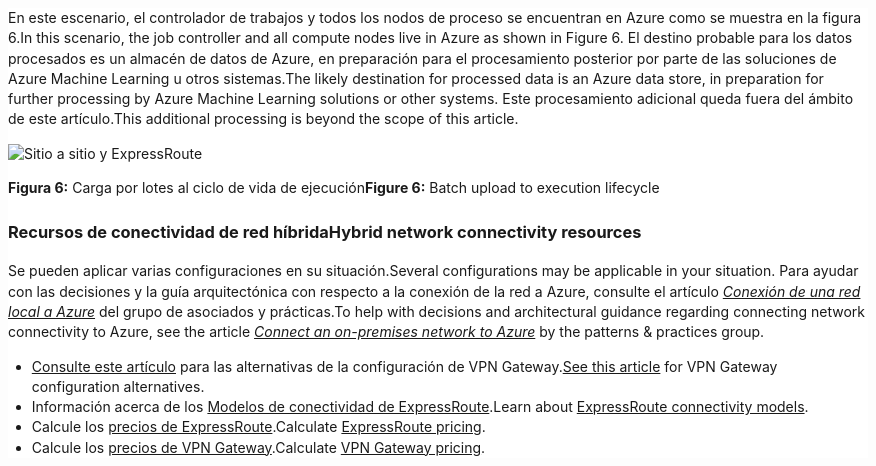<span data-ttu-id="79e0a-290">En este escenario, el controlador de trabajos y todos los nodos de proceso se encuentran en Azure como se muestra en la figura 6.</span><span class="sxs-lookup"><span data-stu-id="79e0a-290">In this scenario, the job controller and all compute nodes live in Azure as shown in Figure 6.</span></span> <span data-ttu-id="79e0a-291">El destino probable para los datos procesados es un almacén de datos de Azure, en preparación para el procesamiento posterior por parte de las soluciones de Azure Machine Learning u otros sistemas.</span><span class="sxs-lookup"><span data-stu-id="79e0a-291">The likely destination for processed data is an Azure data store, in preparation for further processing by Azure Machine Learning solutions or other systems.</span></span> <span data-ttu-id="79e0a-292">Este procesamiento adicional queda fuera del ámbito de este artículo.</span><span class="sxs-lookup"><span data-stu-id="79e0a-292">This additional processing is beyond the scope of this article.</span></span>

![Sitio a sitio y ExpressRoute](./assets/risk-grid-compute-assets/09-batch-upload-process.png)

<span data-ttu-id="79e0a-294">**Figura 6:** Carga por lotes al ciclo de vida de ejecución</span><span class="sxs-lookup"><span data-stu-id="79e0a-294">**Figure 6:** Batch upload to execution lifecycle</span></span>

### <a name="hybrid-network-connectivity-resources"></a><span data-ttu-id="79e0a-295">Recursos de conectividad de red híbrida</span><span class="sxs-lookup"><span data-stu-id="79e0a-295">Hybrid network connectivity resources</span></span>

<span data-ttu-id="79e0a-296">Se pueden aplicar varias configuraciones en su situación.</span><span class="sxs-lookup"><span data-stu-id="79e0a-296">Several configurations may be applicable in your situation.</span></span> <span data-ttu-id="79e0a-297">Para ayudar con las decisiones y la guía arquitectónica con respecto a la conexión de la red a Azure, consulte el artículo _[Conexión de una red local a Azure](/azure/architecture/reference-architectures/hybrid-networking/?WT.mc_id=gridbanksg-docs-dastarr)_ del grupo de asociados y prácticas.</span><span class="sxs-lookup"><span data-stu-id="79e0a-297">To help with decisions and architectural guidance regarding connecting network connectivity to Azure, see the article _[Connect an on-premises network to Azure](/azure/architecture/reference-architectures/hybrid-networking/?WT.mc_id=gridbanksg-docs-dastarr)_ by the patterns & practices group.</span></span>

- <span data-ttu-id="79e0a-298">[Consulte este artículo](/azure/vpn-gateway/vpn-gateway-about-vpngateways?WT.mc_id=gridbanksg-docs-dastarr) para las alternativas de la configuración de VPN Gateway.</span><span class="sxs-lookup"><span data-stu-id="79e0a-298">[See this article](/azure/vpn-gateway/vpn-gateway-about-vpngateways?WT.mc_id=gridbanksg-docs-dastarr) for VPN Gateway configuration alternatives.</span></span>
- <span data-ttu-id="79e0a-299">Información acerca de los [Modelos de conectividad de ExpressRoute](/azure/expressroute/expressroute-connectivity-models?WT.mc_id=gridbanksg-docs-dastarr).</span><span class="sxs-lookup"><span data-stu-id="79e0a-299">Learn about [ExpressRoute connectivity models](/azure/expressroute/expressroute-connectivity-models?WT.mc_id=gridbanksg-docs-dastarr).</span></span>
- <span data-ttu-id="79e0a-300">Calcule los [precios de ExpressRoute](https://azure.microsoft.com/en-us/pricing/details/expressroute/?WT.mc_id=gridbanksg-docs-dastarr).</span><span class="sxs-lookup"><span data-stu-id="79e0a-300">Calculate [ExpressRoute pricing](https://azure.microsoft.com/en-us/pricing/details/expressroute/?WT.mc_id=gridbanksg-docs-dastarr).</span></span>
- <span data-ttu-id="79e0a-301">Calcule los [precios de VPN Gateway](https://azure.microsoft.com/en-us/pricing/details/vpn-gateway/?WT.mc_id=gridbanksg-docs-dastarr).</span><span class="sxs-lookup"><span data-stu-id="79e0a-301">Calculate [VPN Gateway pricing](https://azure.microsoft.com/en-us/pricing/details/vpn-gateway/?WT.mc_id=gridbanksg-docs-dastarr).</span></span>
